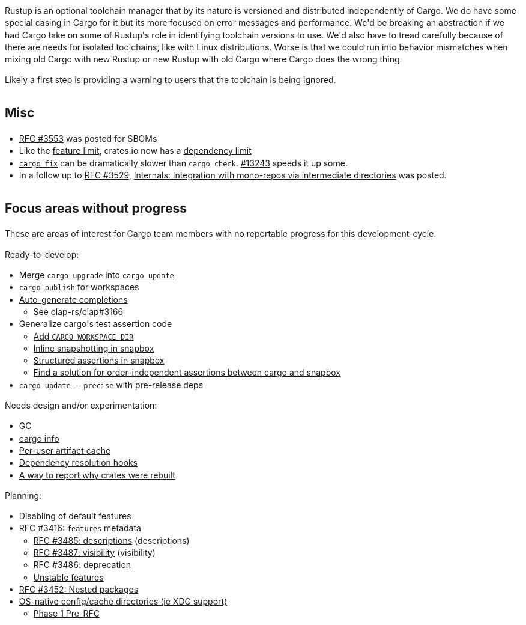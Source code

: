 Rustup is an optional toolchain manager that by its nature is versioned and distributed independently of Cargo.
We do have some special casing in Cargo for it but its more focused on error messages and performance.
We'd be breaking an abstraction if we had Cargo take on some of Rustup's role in identifying toolchain versions to use.
We'd also have to tread carefully because of there are needs for isolated toolchains,
like with Linux distributions.
Worse is that we could run into behavior mismatches when mixing old Cargo with new Rustup or new Rustup with old Cargo where Cargo does the wrong thing.

Likely a first step is providing a warning to users that the toolchain is being ignored.

## Misc

- [RFC #3553](https://github.com/rust-lang/rfcs/pull/3553) was posted for SBOMs
- Like the [feature limit](https://blog.rust-lang.org/2023/10/26/broken-badges-and-23k-keywords.html), crates.io now has a [dependency limit](https://github.com/rust-lang/crates.io/pull/7916)
- [`cargo fix`](https://rust-lang.zulipchat.com/#narrow/stream/246057-t-cargo/topic/.E2.9C.94.20Performance.20of.20.60cargo.20fix.60) can be dramatically slower than `cargo check`.  [#13243](https://github.com/rust-lang/cargo/pull/13243) speeds it up some.
- In a follow up to [RFC #3529](https://github.com/rust-lang/rfcs/pull/3529), [Internals: Integration with mono-repos via intermediate directories](https://internals.rust-lang.org/t/integration-with-mono-repos-via-intermediate-directories/20160?u=epage) was posted.

## Focus areas without progress

These are areas of interest for Cargo team members with no reportable progress for this development-cycle.

Ready-to-develop:
- [Merge `cargo upgrade` into `cargo update`](https://github.com/rust-lang/cargo/issues/12425)
- [`cargo publish` for workspaces](https://github.com/rust-lang/cargo/issues/1169)
- [Auto-generate completions](https://github.com/rust-lang/cargo/issues/6645)
  - See [clap-rs/clap#3166](https://github.com/clap-rs/clap/issues/3166)
- Generalize cargo's test assertion code
  - [Add `CARGO_WORKSPACE_DIR`](https://github.com/rust-lang/cargo/issues/3946)
  - [Inline snapshotting in snapbox](https://github.com/assert-rs/trycmd/issues/221)
  - [Structured assertions in snapbox](https://github.com/assert-rs/trycmd/issues/92)
  - [Find a solution for order-independent assertions between cargo and snapbox](https://github.com/assert-rs/trycmd/issues/151)
- [`cargo update --precise` with pre-release deps](https://github.com/rust-lang/cargo/issues/13290)

Needs design and/or experimentation:
- GC
- [cargo info](https://github.com/rust-lang/cargo/issues/948)
- [Per-user artifact cache](https://github.com/rust-lang/cargo/issues/5931)
- [Dependency resolution hooks](https://github.com/rust-lang/cargo/issues/7193)
- [A way to report why crates were rebuilt](https://github.com/rust-lang/cargo/issues/2904)

Planning:
- [Disabling of default features](https://github.com/rust-lang/cargo/issues/3126)
- [RFC #3416: `features` metadata](https://github.com/rust-lang/rfcs/pull/3416)
  - [RFC #3485: descriptions](https://github.com/rust-lang/rfcs/pull/3485) (descriptions)
  - [RFC #3487: visibility](https://github.com/rust-lang/rfcs/pull/3487) (visibility)
  - [RFC #3486: deprecation](https://github.com/rust-lang/rfcs/pull/3486)
  - [Unstable features](https://doc.rust-lang.org/cargo/reference/unstable.html#list-of-unstable-features)
- [RFC #3452: Nested packages](https://github.com/rust-lang/rfcs/pull/3452)
- [OS-native config/cache directories (ie XDG support)](https://github.com/rust-lang/cargo/issues/1734)
  - [Phase 1 Pre-RFC](https://internals.rust-lang.org/t/pre-rfc-split-cargo-home/19747)
